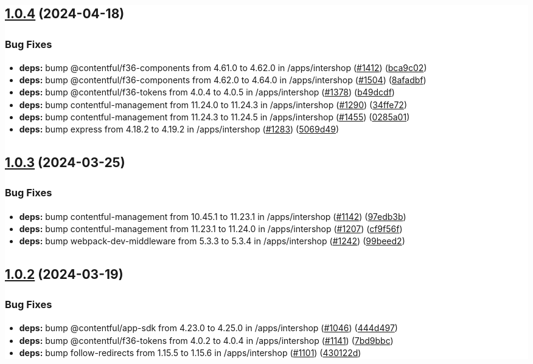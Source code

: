 ## [1.0.4](https://github.com/contentful/marketplace-partner-apps/compare/intershop-connector-v1.0.3...intershop-connector-v1.0.4) (2024-04-18)


### Bug Fixes

* **deps:** bump @contentful/f36-components from 4.61.0 to 4.62.0 in /apps/intershop ([#1412](https://github.com/contentful/marketplace-partner-apps/issues/1412)) ([bca9c02](https://github.com/contentful/marketplace-partner-apps/commit/bca9c0266b0222b68d85e7aa1dae817a5f0c0e67))
* **deps:** bump @contentful/f36-components from 4.62.0 to 4.64.0 in /apps/intershop ([#1504](https://github.com/contentful/marketplace-partner-apps/issues/1504)) ([8afadbf](https://github.com/contentful/marketplace-partner-apps/commit/8afadbf4e3316ed04b423f15f8e8c0021cbb9482))
* **deps:** bump @contentful/f36-tokens from 4.0.4 to 4.0.5 in /apps/intershop ([#1378](https://github.com/contentful/marketplace-partner-apps/issues/1378)) ([b49dcdf](https://github.com/contentful/marketplace-partner-apps/commit/b49dcdf78c1543e3c1761dfae75f6cf41c316938))
* **deps:** bump contentful-management from 11.24.0 to 11.24.3 in /apps/intershop ([#1290](https://github.com/contentful/marketplace-partner-apps/issues/1290)) ([34ffe72](https://github.com/contentful/marketplace-partner-apps/commit/34ffe72b53886bcff561a8d8fa2395798d3fa621))
* **deps:** bump contentful-management from 11.24.3 to 11.24.5 in /apps/intershop ([#1455](https://github.com/contentful/marketplace-partner-apps/issues/1455)) ([0285a01](https://github.com/contentful/marketplace-partner-apps/commit/0285a0174ae913fd7a6062ded861d3988ed4d437))
* **deps:** bump express from 4.18.2 to 4.19.2 in /apps/intershop ([#1283](https://github.com/contentful/marketplace-partner-apps/issues/1283)) ([5069d49](https://github.com/contentful/marketplace-partner-apps/commit/5069d49e1d77558e983b58d7744a667b857aa31a))

## [1.0.3](https://github.com/contentful/marketplace-partner-apps/compare/intershop-connector-v1.0.2...intershop-connector-v1.0.3) (2024-03-25)


### Bug Fixes

* **deps:** bump contentful-management from 10.45.1 to 11.23.1 in /apps/intershop ([#1142](https://github.com/contentful/marketplace-partner-apps/issues/1142)) ([97edb3b](https://github.com/contentful/marketplace-partner-apps/commit/97edb3bfbe26d8c4a582631ee82a6c359a9ab857))
* **deps:** bump contentful-management from 11.23.1 to 11.24.0 in /apps/intershop ([#1207](https://github.com/contentful/marketplace-partner-apps/issues/1207)) ([cf9f56f](https://github.com/contentful/marketplace-partner-apps/commit/cf9f56f0b2dfb52d74dd849e5317442f9d09f0b5))
* **deps:** bump webpack-dev-middleware from 5.3.3 to 5.3.4 in /apps/intershop ([#1242](https://github.com/contentful/marketplace-partner-apps/issues/1242)) ([99beed2](https://github.com/contentful/marketplace-partner-apps/commit/99beed293dbc766b4f143c4e61e5dca9a475cb93))

## [1.0.2](https://github.com/contentful/marketplace-partner-apps/compare/intershop-connector-v1.0.1...intershop-connector-v1.0.2) (2024-03-19)


### Bug Fixes

* **deps:** bump @contentful/app-sdk from 4.23.0 to 4.25.0 in /apps/intershop ([#1046](https://github.com/contentful/marketplace-partner-apps/issues/1046)) ([444d497](https://github.com/contentful/marketplace-partner-apps/commit/444d4971a195c4696406547771cb91fec764fb62))
* **deps:** bump @contentful/f36-tokens from 4.0.2 to 4.0.4 in /apps/intershop ([#1141](https://github.com/contentful/marketplace-partner-apps/issues/1141)) ([7bd9bbc](https://github.com/contentful/marketplace-partner-apps/commit/7bd9bbcd2031401f200e9606e96d25982dfbb07e))
* **deps:** bump follow-redirects from 1.15.5 to 1.15.6 in /apps/intershop ([#1101](https://github.com/contentful/marketplace-partner-apps/issues/1101)) ([430122d](https://github.com/contentful/marketplace-partner-apps/commit/430122d96c58f5109f4e806b69b3b93360dccb2d))
